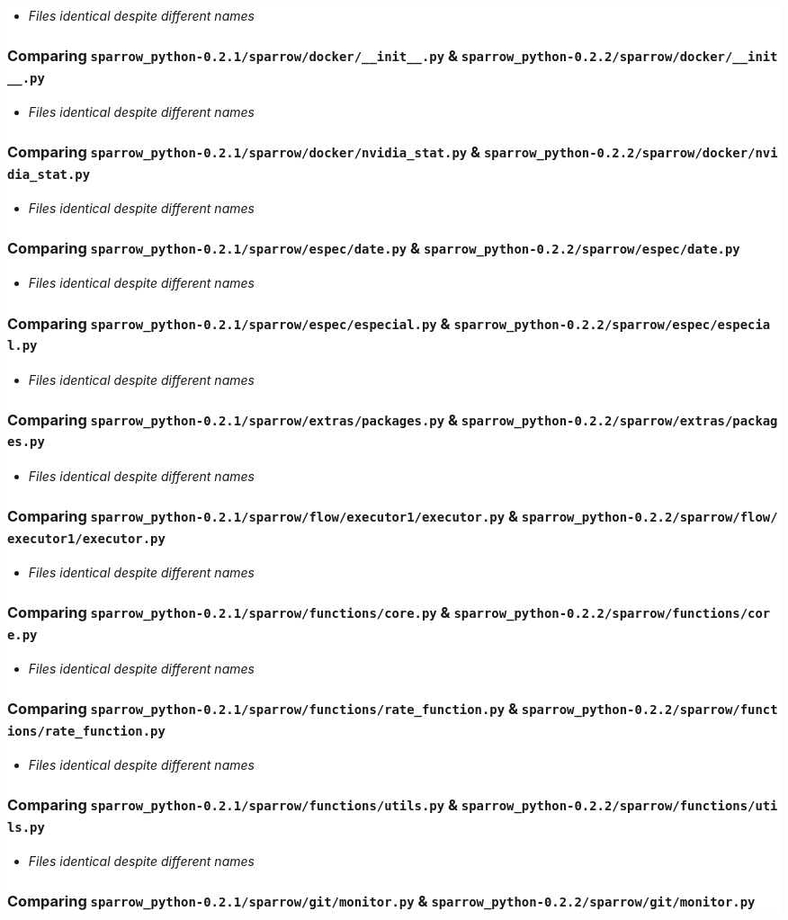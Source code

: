  * *Files identical despite different names*

### Comparing `sparrow_python-0.2.1/sparrow/docker/__init__.py` & `sparrow_python-0.2.2/sparrow/docker/__init__.py`

 * *Files identical despite different names*

### Comparing `sparrow_python-0.2.1/sparrow/docker/nvidia_stat.py` & `sparrow_python-0.2.2/sparrow/docker/nvidia_stat.py`

 * *Files identical despite different names*

### Comparing `sparrow_python-0.2.1/sparrow/espec/date.py` & `sparrow_python-0.2.2/sparrow/espec/date.py`

 * *Files identical despite different names*

### Comparing `sparrow_python-0.2.1/sparrow/espec/especial.py` & `sparrow_python-0.2.2/sparrow/espec/especial.py`

 * *Files identical despite different names*

### Comparing `sparrow_python-0.2.1/sparrow/extras/packages.py` & `sparrow_python-0.2.2/sparrow/extras/packages.py`

 * *Files identical despite different names*

### Comparing `sparrow_python-0.2.1/sparrow/flow/executor1/executor.py` & `sparrow_python-0.2.2/sparrow/flow/executor1/executor.py`

 * *Files identical despite different names*

### Comparing `sparrow_python-0.2.1/sparrow/functions/core.py` & `sparrow_python-0.2.2/sparrow/functions/core.py`

 * *Files identical despite different names*

### Comparing `sparrow_python-0.2.1/sparrow/functions/rate_function.py` & `sparrow_python-0.2.2/sparrow/functions/rate_function.py`

 * *Files identical despite different names*

### Comparing `sparrow_python-0.2.1/sparrow/functions/utils.py` & `sparrow_python-0.2.2/sparrow/functions/utils.py`

 * *Files identical despite different names*

### Comparing `sparrow_python-0.2.1/sparrow/git/monitor.py` & `sparrow_python-0.2.2/sparrow/git/monitor.py`

